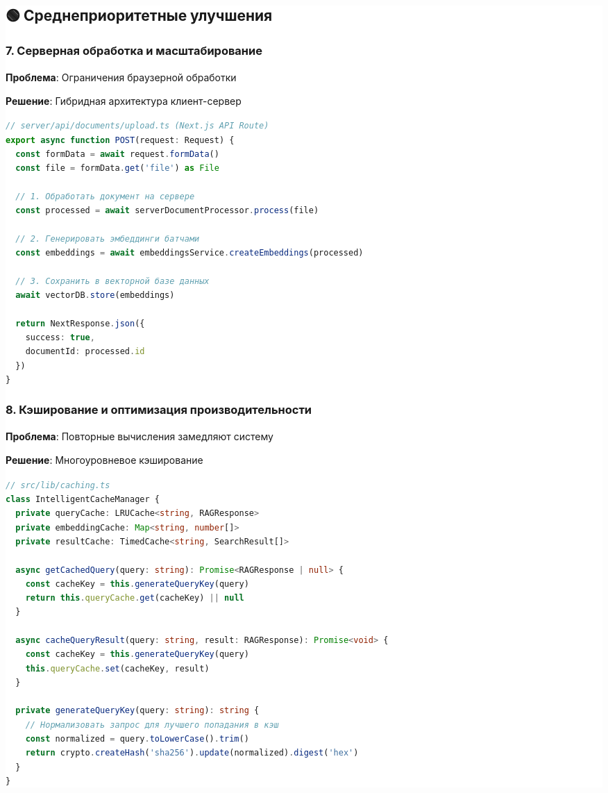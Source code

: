 
## 🟢 Среднеприоритетные улучшения

### 7. Серверная обработка и масштабирование

**Проблема**: Ограничения браузерной обработки

**Решение**: Гибридная архитектура клиент-сервер

```typescript
// server/api/documents/upload.ts (Next.js API Route)
export async function POST(request: Request) {
  const formData = await request.formData()
  const file = formData.get('file') as File

  // 1. Обработать документ на сервере
  const processed = await serverDocumentProcessor.process(file)

  // 2. Генерировать эмбеддинги батчами
  const embeddings = await embeddingsService.createEmbeddings(processed)

  // 3. Сохранить в векторной базе данных
  await vectorDB.store(embeddings)

  return NextResponse.json({
    success: true,
    documentId: processed.id
  })
}
```

### 8. Кэширование и оптимизация производительности

**Проблема**: Повторные вычисления замедляют систему

**Решение**: Многоуровневое кэширование

```typescript
// src/lib/caching.ts
class IntelligentCacheManager {
  private queryCache: LRUCache<string, RAGResponse>
  private embeddingCache: Map<string, number[]>
  private resultCache: TimedCache<string, SearchResult[]>

  async getCachedQuery(query: string): Promise<RAGResponse | null> {
    const cacheKey = this.generateQueryKey(query)
    return this.queryCache.get(cacheKey) || null
  }

  async cacheQueryResult(query: string, result: RAGResponse): Promise<void> {
    const cacheKey = this.generateQueryKey(query)
    this.queryCache.set(cacheKey, result)
  }

  private generateQueryKey(query: string): string {
    // Нормализовать запрос для лучшего попадания в кэш
    const normalized = query.toLowerCase().trim()
    return crypto.createHash('sha256').update(normalized).digest('hex')
  }
}
```
